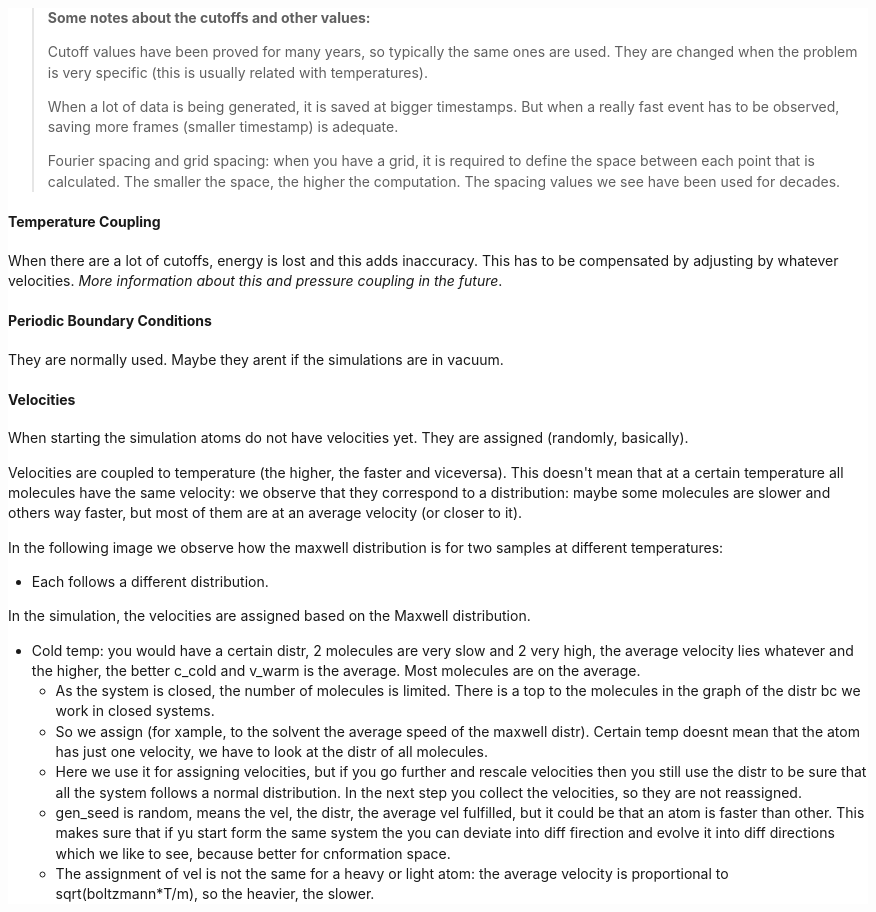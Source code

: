 > **Some notes about the cutoffs and other values:**
> 
> Cutoff values have been proved for many years, so typically the same ones are used. They are changed when the problem is very specific (this is usually related with temperatures).
> 
> When a lot of data is being generated, it is saved at bigger timestamps. But when a really fast event has to be observed, saving more frames (smaller timestamp) is adequate.
> 
> Fourier spacing and grid spacing: when you have a grid, it is required to define the space between each point that is calculated. The smaller the space, the higher the computation. The spacing values we see have been used for decades.

#### Temperature Coupling

When there are a lot of cutoffs, energy is lost and this adds inaccuracy. This has to be compensated by adjusting by whatever velocities. *More information about this and pressure coupling in the future*.

#### Periodic Boundary Conditions

They are normally used. Maybe they arent if the simulations are in vacuum.

#### Velocities

When starting the simulation atoms do not have velocities yet. They are assigned (randomly, basically).

Velocities are coupled to temperature (the higher, the faster and viceversa). This doesn't mean that at a certain temperature all molecules have the same velocity: we observe that they correspond to a distribution: maybe some molecules are slower and others way faster, but most of them are at an average velocity (or closer to it).

In the following image we observe how the maxwell distribution is for two samples at different temperatures:

* Each follows a different distribution.

In the simulation, the velocities are assigned based on the Maxwell distribution.




* Cold temp: you would have a certain distr, 2 molecules are very slow and 2 very high, the average velocity lies whatever and the higher, the better c_cold and v_warm is the average. Most molecules are on the average.
	* As the system is closed, the number of molecules is limited. There is a top to the molecules in the graph of the distr bc we work in closed systems.
	* So we assign (for xample, to the solvent the average speed of the maxwell distr). Certain temp doesnt mean that the atom has just one velocity, we have to look at the distr of all molecules.
	* Here we use it for assigning velocities, but if you go further and rescale velocities then you still use the distr to be sure that all the system follows a normal distribution.  In the next step you collect the velocities, so they are not reassigned.
	* gen_seed is random, means the vel, the distr, the average vel fulfilled, but it could be that  an atom is faster than other. This makes sure that if yu start form the same system the you can deviate into diff firection and evolve it into diff directions  which we like to see, because better for cnformation space.
	* The assignment of vel is not the same for a heavy or light atom: the average velocity is proportional to sqrt(boltzmann*T/m), so the heavier, the slower.
